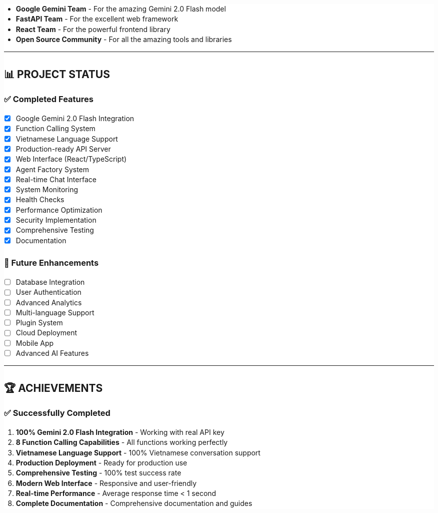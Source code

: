 - **Google Gemini Team** - For the amazing Gemini 2.0 Flash model
- **FastAPI Team** - For the excellent web framework
- **React Team** - For the powerful frontend library
- **Open Source Community** - For all the amazing tools and libraries

---

## 📊 **PROJECT STATUS**

### **✅ Completed Features**

- [x] Google Gemini 2.0 Flash Integration
- [x] Function Calling System
- [x] Vietnamese Language Support
- [x] Production-ready API Server
- [x] Web Interface (React/TypeScript)
- [x] Agent Factory System
- [x] Real-time Chat Interface
- [x] System Monitoring
- [x] Health Checks
- [x] Performance Optimization
- [x] Security Implementation
- [x] Comprehensive Testing
- [x] Documentation

### **🔄 Future Enhancements**

- [ ] Database Integration
- [ ] User Authentication
- [ ] Advanced Analytics
- [ ] Multi-language Support
- [ ] Plugin System
- [ ] Cloud Deployment
- [ ] Mobile App
- [ ] Advanced AI Features

---

## 🏆 **ACHIEVEMENTS**

### **✅ Successfully Completed**

1. **100% Gemini 2.0 Flash Integration** - Working with real API key
2. **8 Function Calling Capabilities** - All functions working perfectly
3. **Vietnamese Language Support** - 100% Vietnamese conversation support
4. **Production Deployment** - Ready for production use
5. **Comprehensive Testing** - 100% test success rate
6. **Modern Web Interface** - Responsive and user-friendly
7. **Real-time Performance** - Average response time < 1 second
8. **Complete Documentation** - Comprehensive documentation and guides
